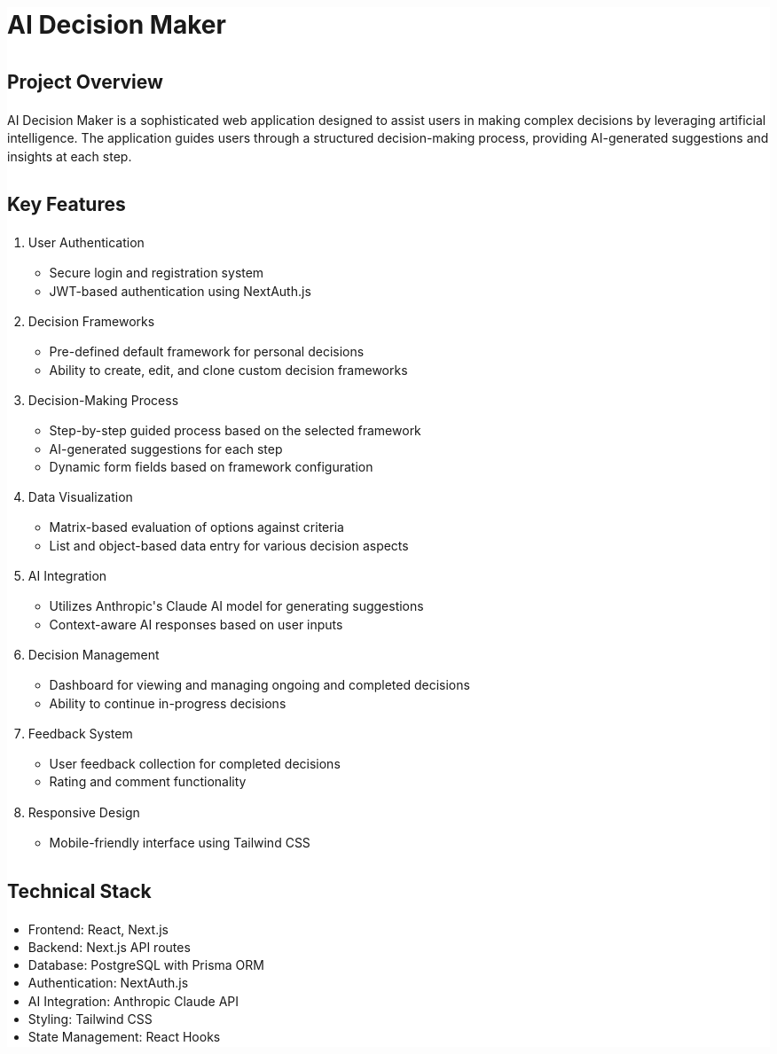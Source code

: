 # AI Decision Maker

## Project Overview

AI Decision Maker is a sophisticated web application designed to assist users in making complex decisions by leveraging artificial intelligence. The application guides users through a structured decision-making process, providing AI-generated suggestions and insights at each step.

## Key Features

1. User Authentication
   - Secure login and registration system
   - JWT-based authentication using NextAuth.js

2. Decision Frameworks
   - Pre-defined default framework for personal decisions
   - Ability to create, edit, and clone custom decision frameworks

3. Decision-Making Process
   - Step-by-step guided process based on the selected framework
   - AI-generated suggestions for each step
   - Dynamic form fields based on framework configuration

4. Data Visualization
   - Matrix-based evaluation of options against criteria
   - List and object-based data entry for various decision aspects

5. AI Integration
   - Utilizes Anthropic's Claude AI model for generating suggestions
   - Context-aware AI responses based on user inputs

6. Decision Management
   - Dashboard for viewing and managing ongoing and completed decisions
   - Ability to continue in-progress decisions

7. Feedback System
   - User feedback collection for completed decisions
   - Rating and comment functionality

8. Responsive Design
   - Mobile-friendly interface using Tailwind CSS

## Technical Stack

- Frontend: React, Next.js
- Backend: Next.js API routes
- Database: PostgreSQL with Prisma ORM
- Authentication: NextAuth.js
- AI Integration: Anthropic Claude API
- Styling: Tailwind CSS
- State Management: React Hooks
